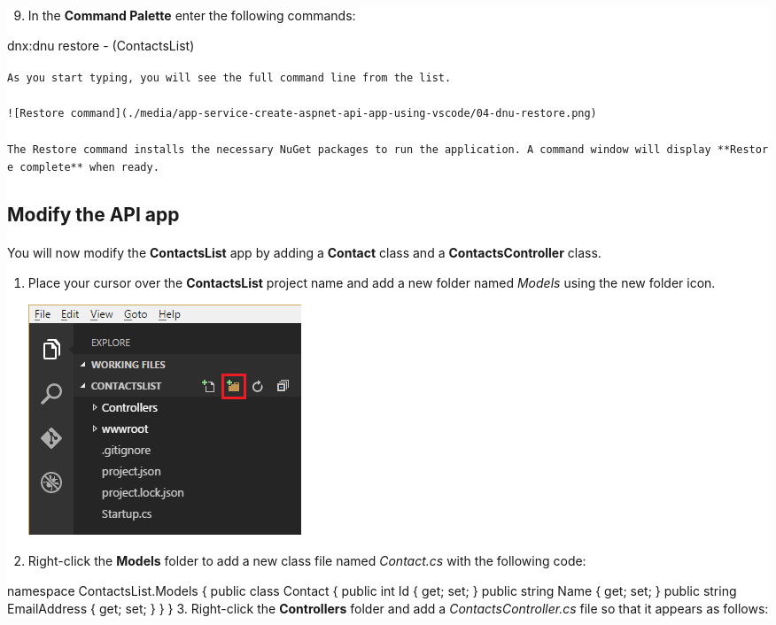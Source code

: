9. In the **Command Palette** enter the following commands:

    <pre class="prettyprint">
 dnx:dnu restore - (ContactsList)
 </pre> 

    As you start typing, you will see the full command line from the list.

    ![Restore command](./media/app-service-create-aspnet-api-app-using-vscode/04-dnu-restore.png)

    The Restore command installs the necessary NuGet packages to run the application. A command window will display **Restore complete** when ready.


## Modify the API app
You will now modify the **ContactsList** app by adding a **Contact** class and a **ContactsController** class.

1. Place your cursor over the **ContactsList** project name and add a new folder named *Models* using the new folder icon.

    ![New Models folder](./media/app-service-create-aspnet-api-app-using-vscode/07-new-folder.png)

2. Right-click the **Models** folder to add a new class file named *Contact.cs* with the following code:

    <pre class="prettyprint">
 namespace ContactsList.Models
 {
     public class Contact
     {
         public int Id { get; set; }
         public string Name { get; set; }
         public string EmailAddress { get; set; }
     }
 }
 </pre>
3. Right-click the **Controllers** folder and add a *ContactsController.cs* file so that it appears as follows:
